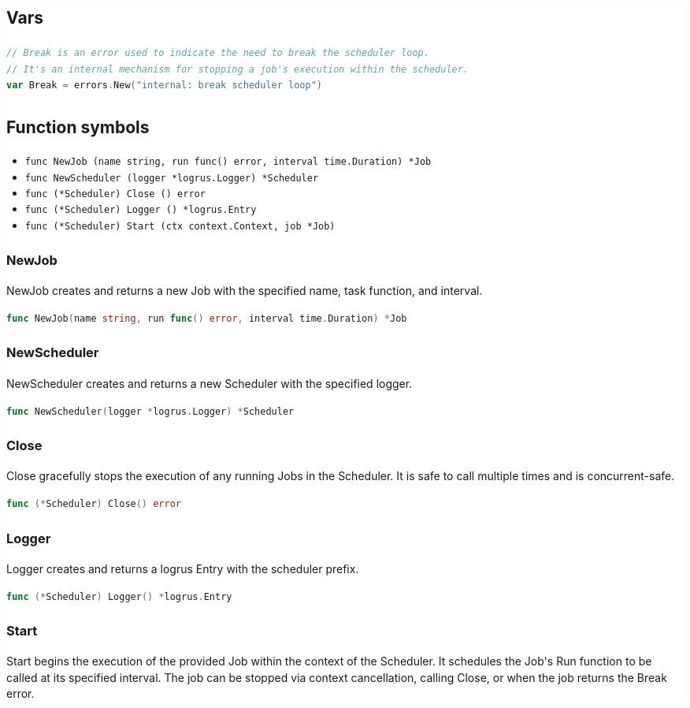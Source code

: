 ## Vars

```go
// Break is an error used to indicate the need to break the scheduler loop.
// It's an internal mechanism for stopping a job's execution within the scheduler.
var Break = errors.New("internal: break scheduler loop")
```

## Function symbols

- `func NewJob (name string, run func() error, interval time.Duration) *Job`
- `func NewScheduler (logger *logrus.Logger) *Scheduler`
- `func (*Scheduler) Close () error`
- `func (*Scheduler) Logger () *logrus.Entry`
- `func (*Scheduler) Start (ctx context.Context, job *Job)`

### NewJob

NewJob creates and returns a new Job with the specified name, task function, and interval.

```go
func NewJob(name string, run func() error, interval time.Duration) *Job
```

### NewScheduler

NewScheduler creates and returns a new Scheduler with the specified logger.

```go
func NewScheduler(logger *logrus.Logger) *Scheduler
```

### Close

Close gracefully stops the execution of any running Jobs in the Scheduler. It is safe to call multiple times and is concurrent-safe.

```go
func (*Scheduler) Close() error
```

### Logger

Logger creates and returns a logrus Entry with the scheduler prefix.

```go
func (*Scheduler) Logger() *logrus.Entry
```

### Start

Start begins the execution of the provided Job within the context of the Scheduler. It schedules the Job's Run function to be called at its specified interval. The job can be stopped via context cancellation, calling Close, or when the job returns the Break error.
